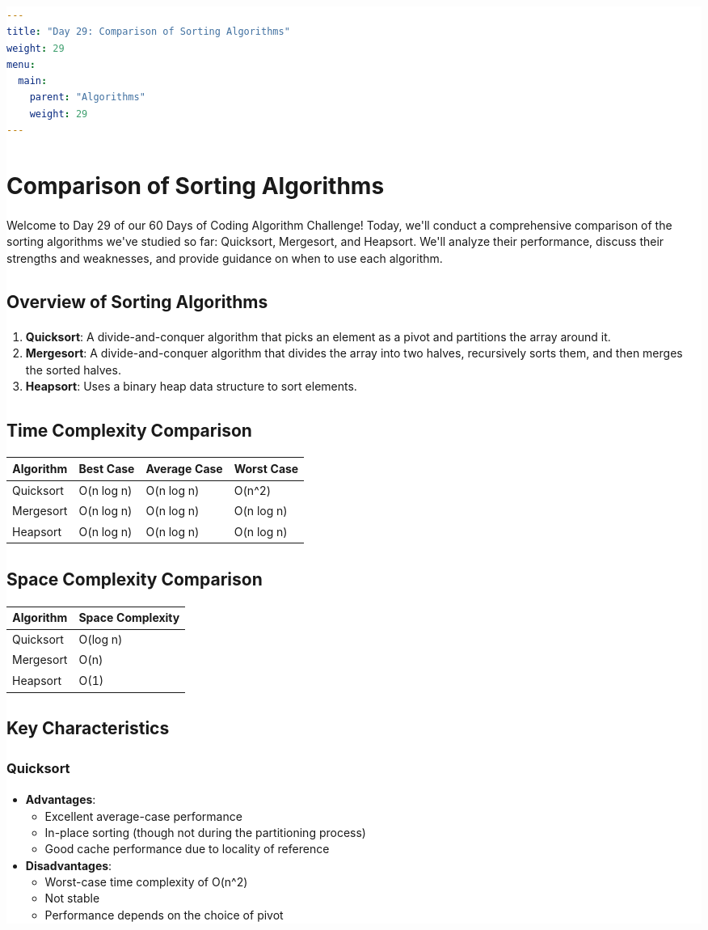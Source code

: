 ```yaml
---
title: "Day 29: Comparison of Sorting Algorithms"
weight: 29
menu:
  main:
    parent: "Algorithms"
    weight: 29
---
```


# Comparison of Sorting Algorithms

Welcome to Day 29 of our 60 Days of Coding Algorithm Challenge! Today, we'll conduct a comprehensive comparison of the sorting algorithms we've studied so far: Quicksort, Mergesort, and Heapsort. We'll analyze their performance, discuss their strengths and weaknesses, and provide guidance on when to use each algorithm.

## Overview of Sorting Algorithms

1. **Quicksort**: A divide-and-conquer algorithm that picks an element as a pivot and partitions the array around it.
2. **Mergesort**: A divide-and-conquer algorithm that divides the array into two halves, recursively sorts them, and then merges the sorted halves.
3. **Heapsort**: Uses a binary heap data structure to sort elements.

## Time Complexity Comparison

| Algorithm | Best Case   | Average Case | Worst Case  |
|-----------|-------------|--------------|-------------|
| Quicksort | O(n log n)  | O(n log n)   | O(n^2)      |
| Mergesort | O(n log n)  | O(n log n)   | O(n log n)  |
| Heapsort  | O(n log n)  | O(n log n)   | O(n log n)  |

## Space Complexity Comparison

| Algorithm | Space Complexity |
|-----------|------------------|
| Quicksort | O(log n)         |
| Mergesort | O(n)             |
| Heapsort  | O(1)             |

## Key Characteristics

### Quicksort
- **Advantages**:
  - Excellent average-case performance
  - In-place sorting (though not during the partitioning process)
  - Good cache performance due to locality of reference
- **Disadvantages**:
  - Worst-case time complexity of O(n^2)
  - Not stable
  - Performance depends on the choice of pivot
